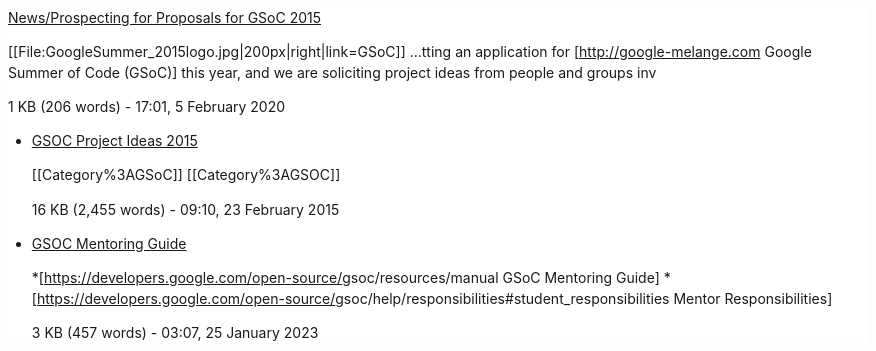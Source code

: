   [News/Prospecting for Proposals for GSoC
  2015](/wiki/News/Prospecting_for_Proposals_for_GSoC_2015 "News/Prospecting for Proposals for GSoC 2015")

  </div>

  <div class="searchresult">

  \[\[File:GoogleSummer_2015logo.jpg\|200px\|right\|link=<span class="searchmatch">GSoC</span>\]\]
  ...tting an application for \[http://google-melange.com Google Summer
  of Code (<span class="searchmatch">GSoC</span>)\] this year, and we
  are soliciting project ideas from people and groups inv

  </div>

  <div class="mw-search-result-data">

  1 KB (206 words) - 17:01, 5 February 2020

  </div>

- <div class="mw-search-result-heading">

  [GSOC Project Ideas
  2015](/wiki/GSOC_Project_Ideas_2015 "GSOC Project Ideas 2015")

  </div>

  <div class="searchresult">

  \[\[Category%3A<span class="searchmatch">GSoC</span>\]\]
  \[\[Category%3A<span class="searchmatch">GSOC</span>\]\]

  </div>

  <div class="mw-search-result-data">

  16 KB (2,455 words) - 09:10, 23 February 2015

  </div>

- <div class="mw-search-result-heading">

  [GSOC Mentoring
  Guide](/wiki/GSOC_Mentoring_Guide "GSOC Mentoring Guide")

  </div>

  <div class="searchresult">

  \*\[https://developers.google.com/open-source/<span class="searchmatch">gsoc</span>/resources/manual
  <span class="searchmatch">GSoC</span> Mentoring Guide\]
  \*\[https://developers.google.com/open-source/<span class="searchmatch">gsoc</span>/help/responsibilities#student_responsibilities
  Mentor Responsibilities\]

  </div>

  <div class="mw-search-result-data">

  3 KB (457 words) - 03:07, 25 January 2023
